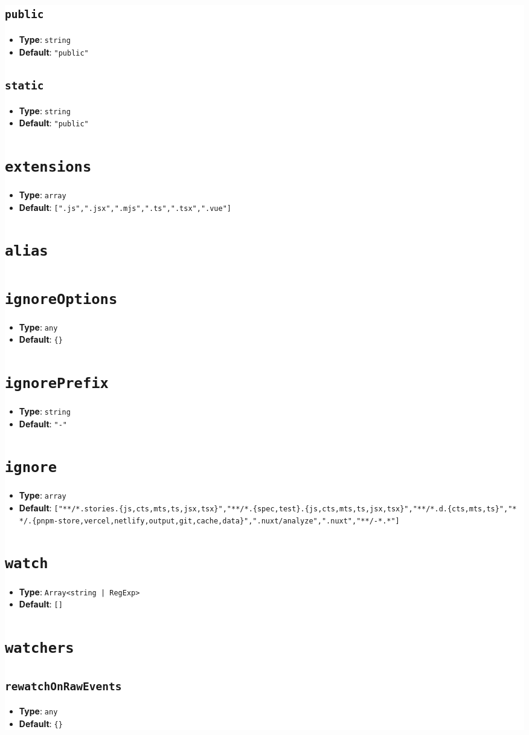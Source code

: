 
## `public`
- **Type**: `string`
- **Default**: `"public"`


## `static`
- **Type**: `string`
- **Default**: `"public"`


# `extensions`
- **Type**: `array`
- **Default**: `[".js",".jsx",".mjs",".ts",".tsx",".vue"]`


# `alias`

# `ignoreOptions`
- **Type**: `any`
- **Default**: `{}`


# `ignorePrefix`
- **Type**: `string`
- **Default**: `"-"`


# `ignore`
- **Type**: `array`
- **Default**: `["**/*.stories.{js,cts,mts,ts,jsx,tsx}","**/*.{spec,test}.{js,cts,mts,ts,jsx,tsx}","**/*.d.{cts,mts,ts}","**/.{pnpm-store,vercel,netlify,output,git,cache,data}",".nuxt/analyze",".nuxt","**/-*.*"]`


# `watch`
- **Type**: `Array<string | RegExp>`
- **Default**: `[]`


# `watchers`

## `rewatchOnRawEvents`
- **Type**: `any`
- **Default**: `{}`
